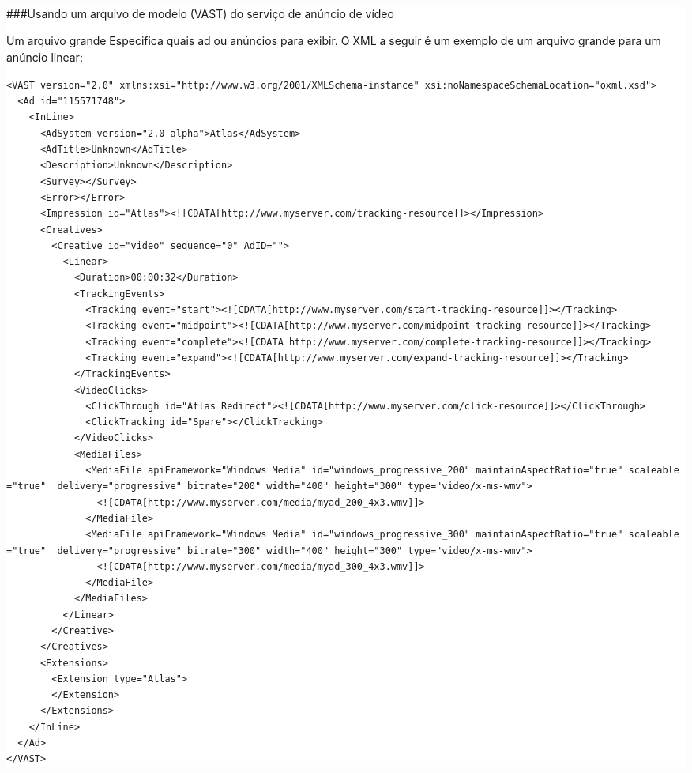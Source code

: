  
###<a name="using-a-video-ad-service-template-vast-file"></a>Usando um arquivo de modelo (VAST) do serviço de anúncio de vídeo

Um arquivo grande Especifica quais ad ou anúncios para exibir. O XML a seguir é um exemplo de um arquivo grande para um anúncio linear:
    
    <VAST version="2.0" xmlns:xsi="http://www.w3.org/2001/XMLSchema-instance" xsi:noNamespaceSchemaLocation="oxml.xsd">
      <Ad id="115571748">
        <InLine>
          <AdSystem version="2.0 alpha">Atlas</AdSystem>
          <AdTitle>Unknown</AdTitle>
          <Description>Unknown</Description>
          <Survey></Survey>
          <Error></Error>
          <Impression id="Atlas"><![CDATA[http://www.myserver.com/tracking-resource]]></Impression>
          <Creatives>
            <Creative id="video" sequence="0" AdID="">
              <Linear>
                <Duration>00:00:32</Duration>
                <TrackingEvents>
                  <Tracking event="start"><![CDATA[http://www.myserver.com/start-tracking-resource]]></Tracking>
                  <Tracking event="midpoint"><![CDATA[http://www.myserver.com/midpoint-tracking-resource]]></Tracking>
                  <Tracking event="complete"><![CDATA http://www.myserver.com/complete-tracking-resource]]></Tracking>
                  <Tracking event="expand"><![CDATA[http://www.myserver.com/expand-tracking-resource]]></Tracking>
                </TrackingEvents>
                <VideoClicks>
                  <ClickThrough id="Atlas Redirect"><![CDATA[http://www.myserver.com/click-resource]]></ClickThrough>
                  <ClickTracking id="Spare"></ClickTracking>
                </VideoClicks>
                <MediaFiles>
                  <MediaFile apiFramework="Windows Media" id="windows_progressive_200" maintainAspectRatio="true" scaleable="true"  delivery="progressive" bitrate="200" width="400" height="300" type="video/x-ms-wmv">
                    <![CDATA[http://www.myserver.com/media/myad_200_4x3.wmv]]>
                  </MediaFile>
                  <MediaFile apiFramework="Windows Media" id="windows_progressive_300" maintainAspectRatio="true" scaleable="true"  delivery="progressive" bitrate="300" width="400" height="300" type="video/x-ms-wmv">
                    <![CDATA[http://www.myserver.com/media/myad_300_4x3.wmv]]>
                  </MediaFile>
                </MediaFiles>
              </Linear>
            </Creative>
          </Creatives>
          <Extensions>
            <Extension type="Atlas">
            </Extension>
          </Extensions>
        </InLine>
      </Ad>
    </VAST>
    